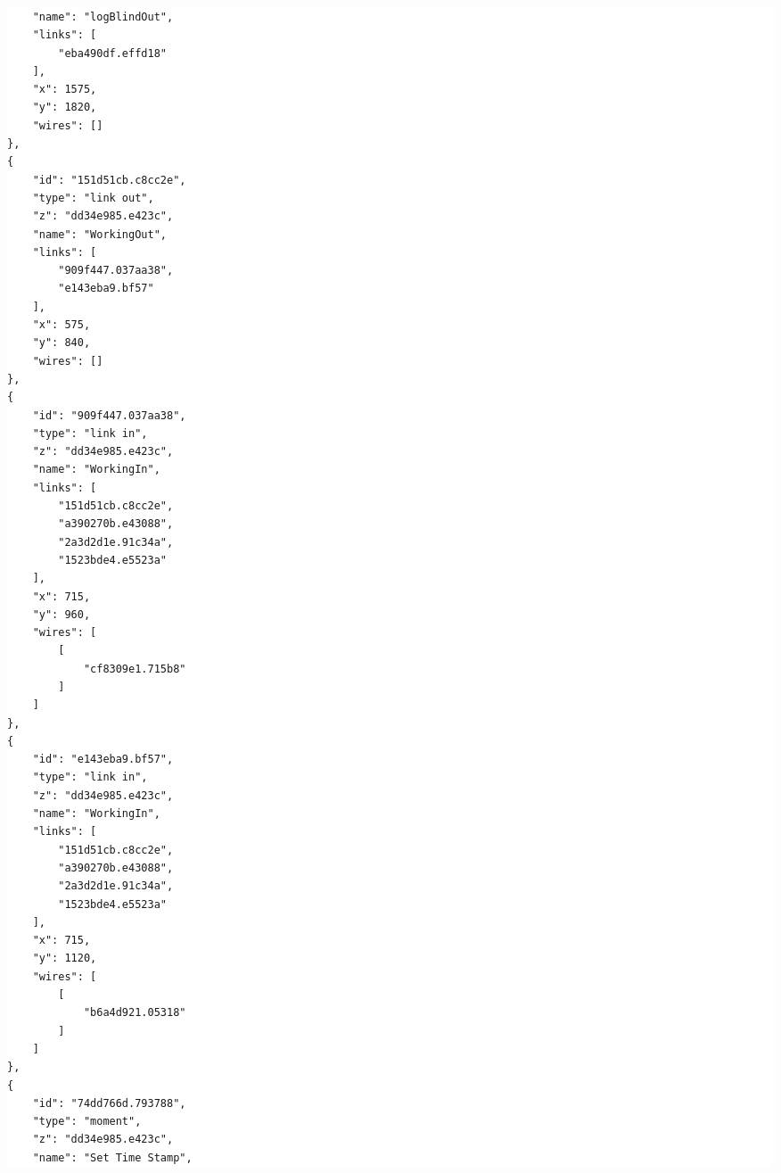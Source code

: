         "name": "logBlindOut",
        "links": [
            "eba490df.effd18"
        ],
        "x": 1575,
        "y": 1820,
        "wires": []
    },
    {
        "id": "151d51cb.c8cc2e",
        "type": "link out",
        "z": "dd34e985.e423c",
        "name": "WorkingOut",
        "links": [
            "909f447.037aa38",
            "e143eba9.bf57"
        ],
        "x": 575,
        "y": 840,
        "wires": []
    },
    {
        "id": "909f447.037aa38",
        "type": "link in",
        "z": "dd34e985.e423c",
        "name": "WorkingIn",
        "links": [
            "151d51cb.c8cc2e",
            "a390270b.e43088",
            "2a3d2d1e.91c34a",
            "1523bde4.e5523a"
        ],
        "x": 715,
        "y": 960,
        "wires": [
            [
                "cf8309e1.715b8"
            ]
        ]
    },
    {
        "id": "e143eba9.bf57",
        "type": "link in",
        "z": "dd34e985.e423c",
        "name": "WorkingIn",
        "links": [
            "151d51cb.c8cc2e",
            "a390270b.e43088",
            "2a3d2d1e.91c34a",
            "1523bde4.e5523a"
        ],
        "x": 715,
        "y": 1120,
        "wires": [
            [
                "b6a4d921.05318"
            ]
        ]
    },
    {
        "id": "74dd766d.793788",
        "type": "moment",
        "z": "dd34e985.e423c",
        "name": "Set Time Stamp",